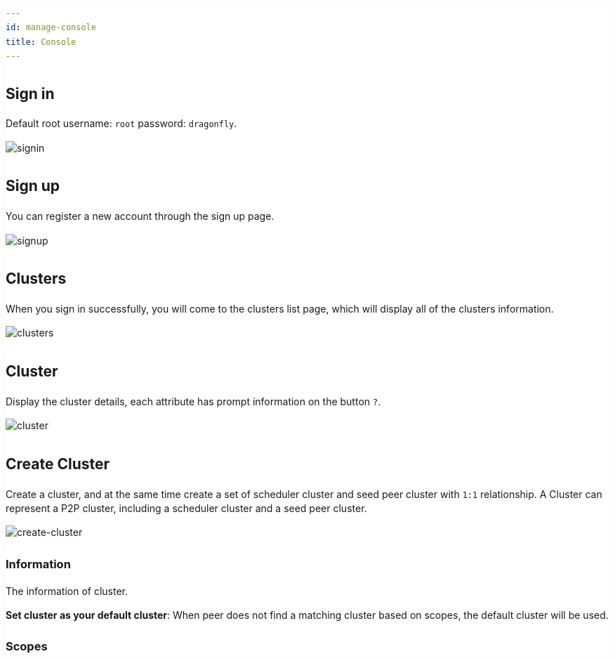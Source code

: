 ```yaml
---
id: manage-console
title: Console
---
```


## Sign in

Default root username: `root` password: `dragonfly`.

![signin](../resource/manager-console/signin.png)

## Sign up

You can register a new account through the sign up page.

![signup](../resource/manager-console/signup.png)

## Clusters

When you sign in successfully, you will come to the clusters list page, which will display all of the clusters information.

![clusters](../resource/manager-console/clusters.png)

## Cluster

Display the cluster details, each attribute has prompt information on the button `?`.

![cluster](../resource/manager-console/cluster.png)

## Create Cluster

Create a cluster, and at the same time create a set of scheduler cluster and seed peer cluster with `1:1` relationship.
A Cluster can represent a P2P cluster, including a scheduler cluster and a seed peer cluster.

![create-cluster](../resource/manager-console/create-cluster.png)

### Information

The information of cluster.

**Set cluster as your default cluster**: When peer does not find a matching cluster based on scopes,
the default cluster will be used.

### Scopes
